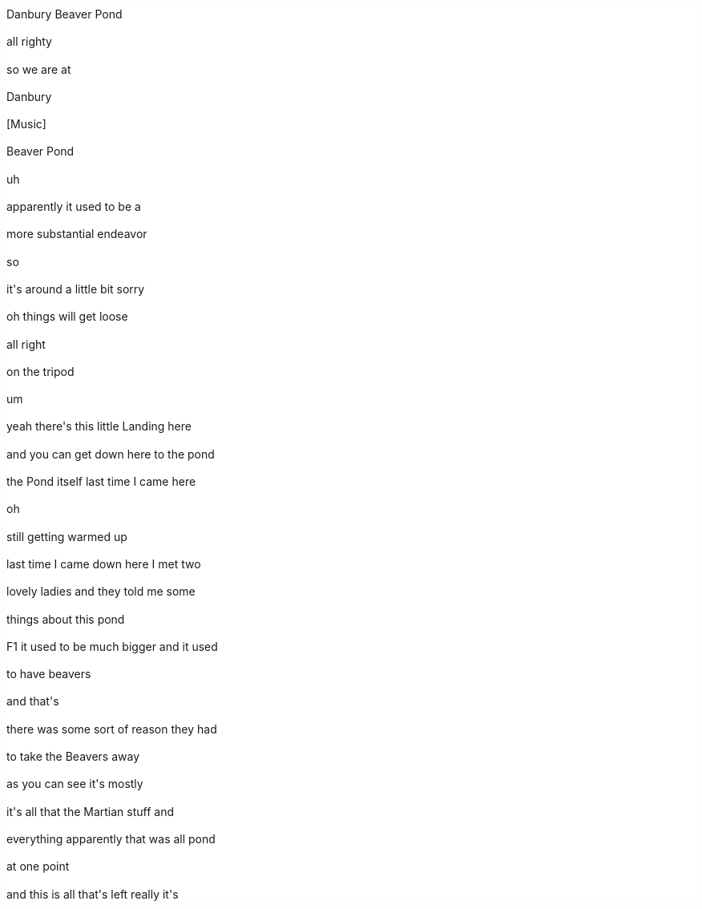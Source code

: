Danbury Beaver Pond

all righty

so we are at

Danbury

[Music]

Beaver Pond

uh

apparently it used to be a

more substantial endeavor

so

it&#39;s around a little bit sorry

oh things will get loose

all right

on the tripod

um

yeah there&#39;s this little Landing here

and you can get down here to the pond

the Pond itself last time I came here

oh

still getting warmed up

last time I came down here I met two

lovely ladies and they told me some

things about this pond

F1 it used to be much bigger and it used

to have beavers

and that&#39;s

there was some sort of reason they had

to take the Beavers away

as you can see it&#39;s mostly

it&#39;s all that the Martian stuff and

everything apparently that was all pond

at one point

and this is all that&#39;s left really it&#39;s
